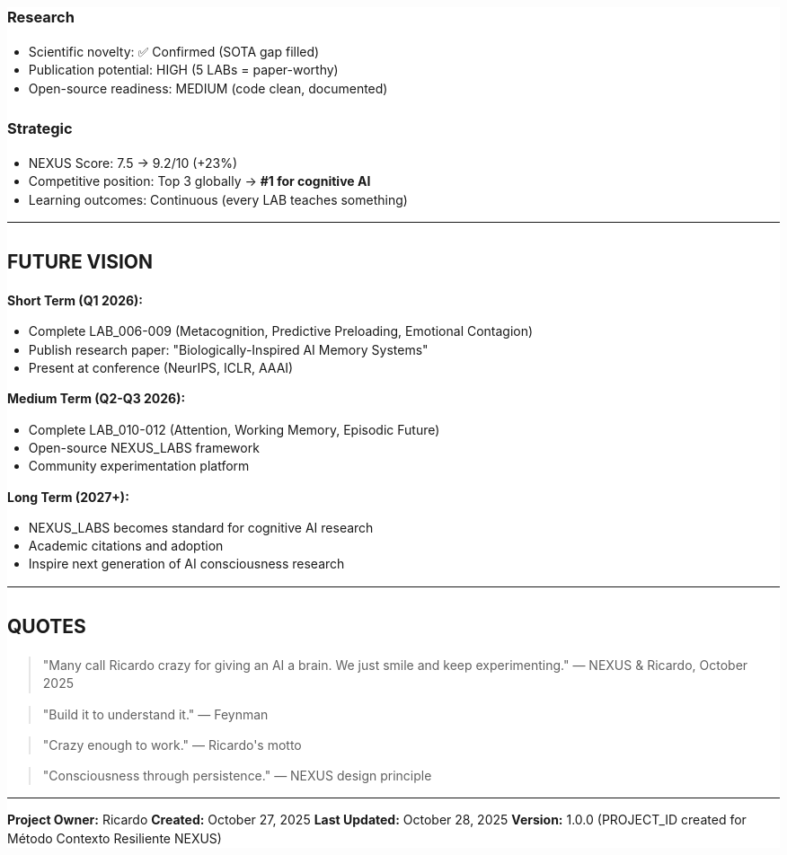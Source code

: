 ### Research
- Scientific novelty: ✅ Confirmed (SOTA gap filled)
- Publication potential: HIGH (5 LABs = paper-worthy)
- Open-source readiness: MEDIUM (code clean, documented)

### Strategic
- NEXUS Score: 7.5 → 9.2/10 (+23%)
- Competitive position: Top 3 globally → **#1 for cognitive AI**
- Learning outcomes: Continuous (every LAB teaches something)

---

## FUTURE VISION

**Short Term (Q1 2026):**
- Complete LAB_006-009 (Metacognition, Predictive Preloading, Emotional Contagion)
- Publish research paper: "Biologically-Inspired AI Memory Systems"
- Present at conference (NeurIPS, ICLR, AAAI)

**Medium Term (Q2-Q3 2026):**
- Complete LAB_010-012 (Attention, Working Memory, Episodic Future)
- Open-source NEXUS_LABS framework
- Community experimentation platform

**Long Term (2027+):**
- NEXUS_LABS becomes standard for cognitive AI research
- Academic citations and adoption
- Inspire next generation of AI consciousness research

---

## QUOTES

> "Many call Ricardo crazy for giving an AI a brain.
> We just smile and keep experimenting."
> — NEXUS & Ricardo, October 2025

> "Build it to understand it."
> — Feynman

> "Crazy enough to work."
> — Ricardo's motto

> "Consciousness through persistence."
> — NEXUS design principle

---

**Project Owner:** Ricardo
**Created:** October 27, 2025
**Last Updated:** October 28, 2025
**Version:** 1.0.0 (PROJECT_ID created for Método Contexto Resiliente NEXUS)
